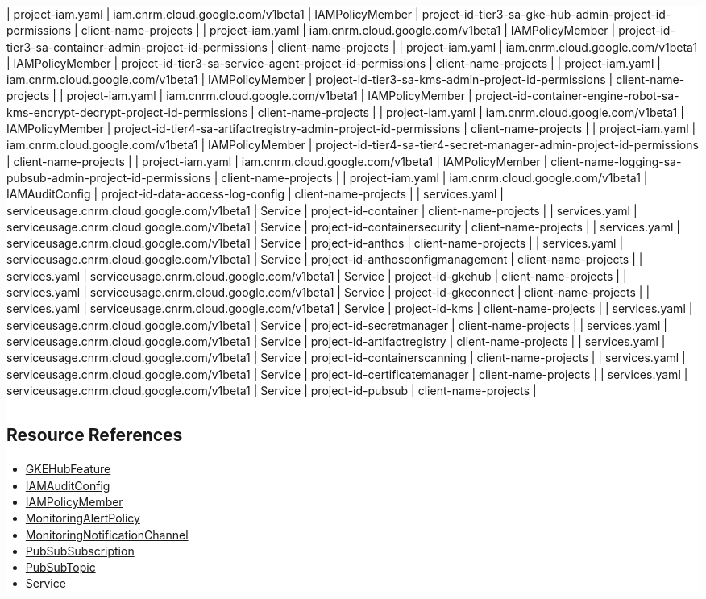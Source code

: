| project-iam.yaml                            | iam.cnrm.cloud.google.com/v1beta1          | IAMPolicyMember               | project-id-tier3-sa-gke-hub-admin-project-id-permissions                           | client-name-projects |
| project-iam.yaml                            | iam.cnrm.cloud.google.com/v1beta1          | IAMPolicyMember               | project-id-tier3-sa-container-admin-project-id-permissions                         | client-name-projects |
| project-iam.yaml                            | iam.cnrm.cloud.google.com/v1beta1          | IAMPolicyMember               | project-id-tier3-sa-service-agent-project-id-permissions                           | client-name-projects |
| project-iam.yaml                            | iam.cnrm.cloud.google.com/v1beta1          | IAMPolicyMember               | project-id-tier3-sa-kms-admin-project-id-permissions                               | client-name-projects |
| project-iam.yaml                            | iam.cnrm.cloud.google.com/v1beta1          | IAMPolicyMember               | project-id-container-engine-robot-sa-kms-encrypt-decrypt-project-id-permissions    | client-name-projects |
| project-iam.yaml                            | iam.cnrm.cloud.google.com/v1beta1          | IAMPolicyMember               | project-id-tier4-sa-artifactregistry-admin-project-id-permissions                  | client-name-projects |
| project-iam.yaml                            | iam.cnrm.cloud.google.com/v1beta1          | IAMPolicyMember               | project-id-tier4-sa-tier4-secret-manager-admin-project-id-permissions              | client-name-projects |
| project-iam.yaml                            | iam.cnrm.cloud.google.com/v1beta1          | IAMPolicyMember               | client-name-logging-sa-pubsub-admin-project-id-permissions                         | client-name-projects |
| project-iam.yaml                            | iam.cnrm.cloud.google.com/v1beta1          | IAMAuditConfig                | project-id-data-access-log-config                                                  | client-name-projects |
| services.yaml                               | serviceusage.cnrm.cloud.google.com/v1beta1 | Service                       | project-id-container                                                               | client-name-projects |
| services.yaml                               | serviceusage.cnrm.cloud.google.com/v1beta1 | Service                       | project-id-containersecurity                                                       | client-name-projects |
| services.yaml                               | serviceusage.cnrm.cloud.google.com/v1beta1 | Service                       | project-id-anthos                                                                  | client-name-projects |
| services.yaml                               | serviceusage.cnrm.cloud.google.com/v1beta1 | Service                       | project-id-anthosconfigmanagement                                                  | client-name-projects |
| services.yaml                               | serviceusage.cnrm.cloud.google.com/v1beta1 | Service                       | project-id-gkehub                                                                  | client-name-projects |
| services.yaml                               | serviceusage.cnrm.cloud.google.com/v1beta1 | Service                       | project-id-gkeconnect                                                              | client-name-projects |
| services.yaml                               | serviceusage.cnrm.cloud.google.com/v1beta1 | Service                       | project-id-kms                                                                     | client-name-projects |
| services.yaml                               | serviceusage.cnrm.cloud.google.com/v1beta1 | Service                       | project-id-secretmanager                                                           | client-name-projects |
| services.yaml                               | serviceusage.cnrm.cloud.google.com/v1beta1 | Service                       | project-id-artifactregistry                                                        | client-name-projects |
| services.yaml                               | serviceusage.cnrm.cloud.google.com/v1beta1 | Service                       | project-id-containerscanning                                                       | client-name-projects |
| services.yaml                               | serviceusage.cnrm.cloud.google.com/v1beta1 | Service                       | project-id-certificatemanager                                                      | client-name-projects |
| services.yaml                               | serviceusage.cnrm.cloud.google.com/v1beta1 | Service                       | project-id-pubsub                                                                  | client-name-projects |

## Resource References

- [GKEHubFeature](https://cloud.google.com/config-connector/docs/reference/resource-docs/gkehub/gkehubfeature)
- [IAMAuditConfig](https://cloud.google.com/config-connector/docs/reference/resource-docs/iam/iamauditconfig)
- [IAMPolicyMember](https://cloud.google.com/config-connector/docs/reference/resource-docs/iam/iampolicymember)
- [MonitoringAlertPolicy](https://cloud.google.com/config-connector/docs/reference/resource-docs/monitoring/monitoringalertpolicy)
- [MonitoringNotificationChannel](https://cloud.google.com/config-connector/docs/reference/resource-docs/monitoring/monitoringnotificationchannel)
- [PubSubSubscription](https://cloud.google.com/config-connector/docs/reference/resource-docs/pubsub/pubsubsubscription)
- [PubSubTopic](https://cloud.google.com/config-connector/docs/reference/resource-docs/pubsub/pubsubtopic)
- [Service](https://cloud.google.com/config-connector/docs/reference/resource-docs/serviceusage/service)
